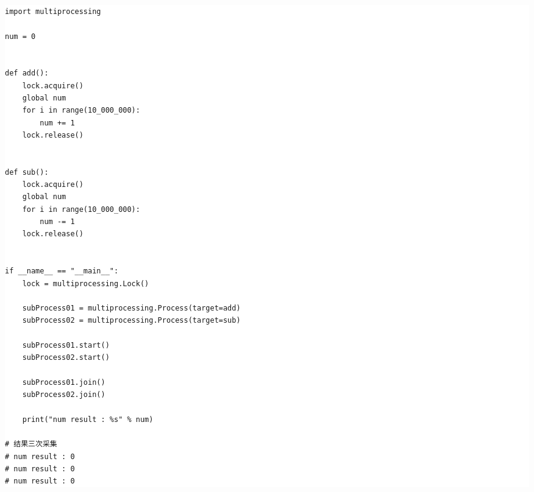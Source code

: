 ```
import multiprocessing

num = 0


def add():
    lock.acquire()
    global num
    for i in range(10_000_000):
        num += 1
    lock.release()


def sub():
    lock.acquire()
    global num
    for i in range(10_000_000):
        num -= 1
    lock.release()


if __name__ == "__main__":
    lock = multiprocessing.Lock()

    subProcess01 = multiprocessing.Process(target=add)
    subProcess02 = multiprocessing.Process(target=sub)

    subProcess01.start()
    subProcess02.start()

    subProcess01.join()
    subProcess02.join()

    print("num result : %s" % num)

# 结果三次采集
# num result : 0
# num result : 0
# num result : 0
```

